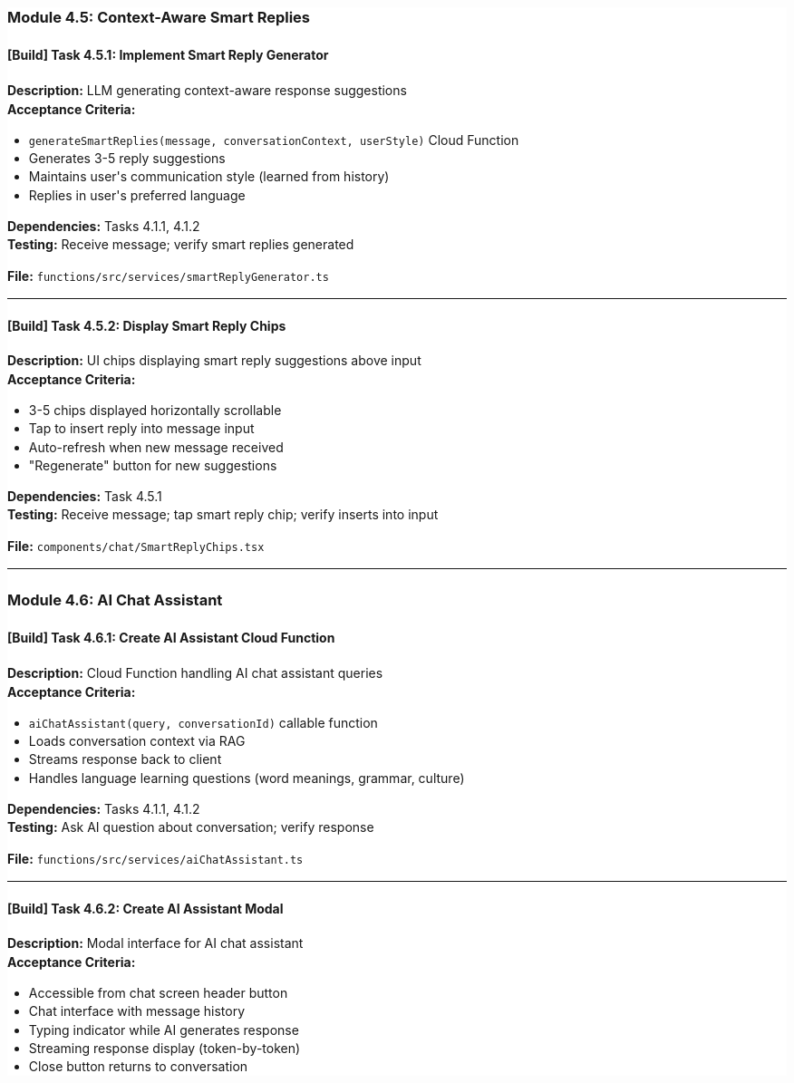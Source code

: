 ### Module 4.5: Context-Aware Smart Replies

#### [Build] Task 4.5.1: Implement Smart Reply Generator

**Description:** LLM generating context-aware response suggestions  
**Acceptance Criteria:**
- `generateSmartReplies(message, conversationContext, userStyle)` Cloud Function
- Generates 3-5 reply suggestions
- Maintains user's communication style (learned from history)
- Replies in user's preferred language

**Dependencies:** Tasks 4.1.1, 4.1.2  
**Testing:** Receive message; verify smart replies generated

**File:** `functions/src/services/smartReplyGenerator.ts`

---

#### [Build] Task 4.5.2: Display Smart Reply Chips

**Description:** UI chips displaying smart reply suggestions above input  
**Acceptance Criteria:**
- 3-5 chips displayed horizontally scrollable
- Tap to insert reply into message input
- Auto-refresh when new message received
- "Regenerate" button for new suggestions

**Dependencies:** Task 4.5.1  
**Testing:** Receive message; tap smart reply chip; verify inserts into input

**File:** `components/chat/SmartReplyChips.tsx`

---

### Module 4.6: AI Chat Assistant

#### [Build] Task 4.6.1: Create AI Assistant Cloud Function

**Description:** Cloud Function handling AI chat assistant queries  
**Acceptance Criteria:**
- `aiChatAssistant(query, conversationId)` callable function
- Loads conversation context via RAG
- Streams response back to client
- Handles language learning questions (word meanings, grammar, culture)

**Dependencies:** Tasks 4.1.1, 4.1.2  
**Testing:** Ask AI question about conversation; verify response

**File:** `functions/src/services/aiChatAssistant.ts`

---

#### [Build] Task 4.6.2: Create AI Assistant Modal

**Description:** Modal interface for AI chat assistant  
**Acceptance Criteria:**
- Accessible from chat screen header button
- Chat interface with message history
- Typing indicator while AI generates response
- Streaming response display (token-by-token)
- Close button returns to conversation

